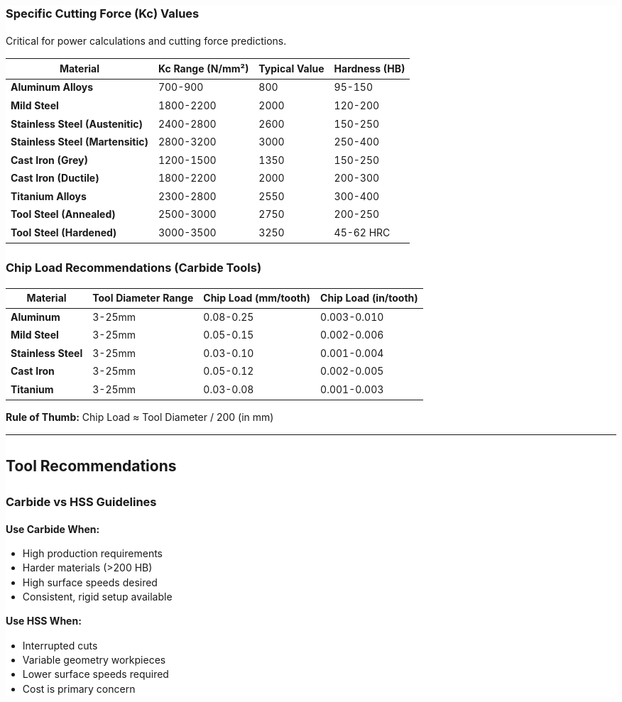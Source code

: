 ### Specific Cutting Force (Kc) Values

Critical for power calculations and cutting force predictions.

| Material | Kc Range (N/mm²) | Typical Value | Hardness (HB) |
|----------|------------------|---------------|----------------|
| **Aluminum Alloys** | 700-900 | 800 | 95-150 |
| **Mild Steel** | 1800-2200 | 2000 | 120-200 |
| **Stainless Steel (Austenitic)** | 2400-2800 | 2600 | 150-250 |
| **Stainless Steel (Martensitic)** | 2800-3200 | 3000 | 250-400 |
| **Cast Iron (Grey)** | 1200-1500 | 1350 | 150-250 |
| **Cast Iron (Ductile)** | 1800-2200 | 2000 | 200-300 |
| **Titanium Alloys** | 2300-2800 | 2550 | 300-400 |
| **Tool Steel (Annealed)** | 2500-3000 | 2750 | 200-250 |
| **Tool Steel (Hardened)** | 3000-3500 | 3250 | 45-62 HRC |

### Chip Load Recommendations (Carbide Tools)

| Material | Tool Diameter Range | Chip Load (mm/tooth) | Chip Load (in/tooth) |
|----------|---------------------|----------------------|----------------------|
| **Aluminum** | 3-25mm | 0.08-0.25 | 0.003-0.010 |
| **Mild Steel** | 3-25mm | 0.05-0.15 | 0.002-0.006 |
| **Stainless Steel** | 3-25mm | 0.03-0.10 | 0.001-0.004 |
| **Cast Iron** | 3-25mm | 0.05-0.12 | 0.002-0.005 |
| **Titanium** | 3-25mm | 0.03-0.08 | 0.001-0.003 |

**Rule of Thumb:** Chip Load ≈ Tool Diameter / 200 (in mm)

---

## Tool Recommendations

### Carbide vs HSS Guidelines

**Use Carbide When:**
- High production requirements
- Harder materials (>200 HB)
- High surface speeds desired
- Consistent, rigid setup available

**Use HSS When:**
- Interrupted cuts
- Variable geometry workpieces  
- Lower surface speeds required
- Cost is primary concern
